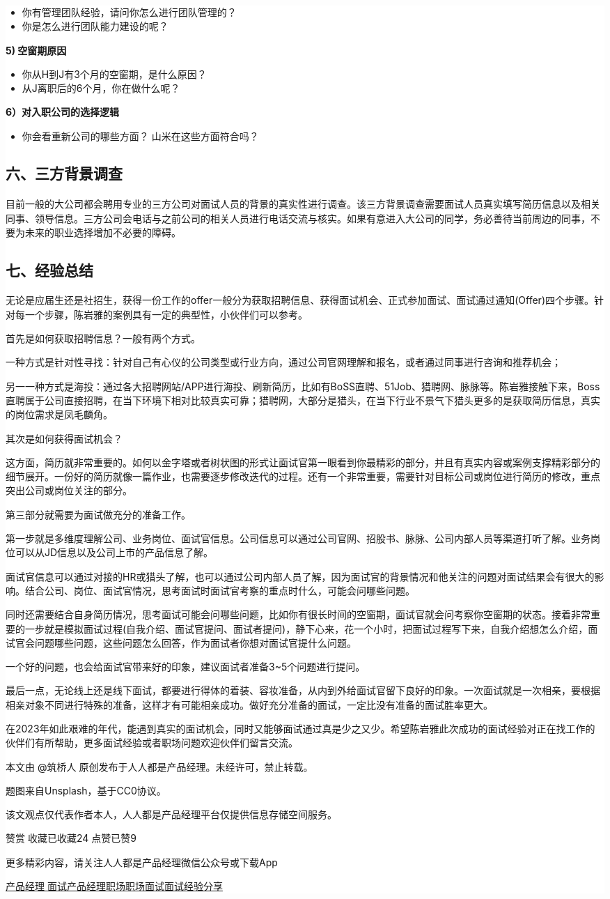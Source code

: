 *   你有管理团队经验，请问你怎么进行团队管理的？
*   你是怎么进行团队能力建设的呢？

**5) 空窗期原因**

*   你从H到J有3个月的空窗期，是什么原因？
*   从J离职后的6个月，你在做什么呢？

**6）对入职公司的选择逻辑**

*   你会看重新公司的哪些方面？ 山米在这些方面符合吗？

## 六、三方背景调查

目前一般的大公司都会聘用专业的三方公司对面试人员的背景的真实性进行调查。该三方背景调查需要面试人员真实填写简历信息以及相关同事、领导信息。三方公司会电话与之前公司的相关人员进行电话交流与核实。如果有意进入大公司的同学，务必善待当前周边的同事，不要为未来的职业选择增加不必要的障碍。

## 七、经验总结

无论是应届生还是社招生，获得一份工作的offer一般分为获取招聘信息、获得面试机会、正式参加面试、面试通过通知(Offer)四个步骤。针对每一个步骤，陈岩雅的案例具有一定的典型性，小伙伴们可以参考。

首先是如何获取招聘信息？一般有两个方式。

一种方式是针对性寻找：针对自己有心仪的公司类型或行业方向，通过公司官网理解和报名，或者通过同事进行咨询和推荐机会；

另一一种方式是海投：通过各大招聘网站/APP进行海投、刷新简历，比如有BoSS直聘、51Job、猎聘网、脉脉等。陈岩雅接触下来，Boss直聘属于公司直接招聘，在当下环境下相对比较真实可靠；猎聘网，大部分是猎头，在当下行业不景气下猎头更多的是获取简历信息，真实的岗位需求是凤毛麟角。

其次是如何获得面试机会？

这方面，简历就非常重要的。如何以金字塔或者树状图的形式让面试官第一眼看到你最精彩的部分，并且有真实内容或案例支撑精彩部分的细节展开。一份好的简历就像一篇作业，也需要逐步修改迭代的过程。还有一个非常重要，需要针对目标公司或岗位进行简历的修改，重点突出公司或岗位关注的部分。

第三部分就需要为面试做充分的准备工作。

第一步就是多维度理解公司、业务岗位、面试官信息。公司信息可以通过公司官网、招股书、脉脉、公司内部人员等渠道打听了解。业务岗位可以从JD信息以及公司上市的产品信息了解。

面试官信息可以通过对接的HR或猎头了解，也可以通过公司内部人员了解，因为面试官的背景情况和他关注的问题对面试结果会有很大的影响。结合公司、岗位、面试官情况，思考面试时面试官考察的重点时什么，可能会问哪些问题。

同时还需要结合自身简历情况，思考面试可能会问哪些问题，比如你有很长时间的空窗期，面试官就会问考察你空窗期的状态。接着非常重要的一步就是模拟面试过程(自我介绍、面试官提问、面试者提问)，静下心来，花一个小时，把面试过程写下来，自我介绍想怎么介绍，面试官会问题哪些问题，这些问题怎么回答，作为面试者你想对面试官提什么问题。

一个好的问题，也会给面试官带来好的印象，建议面试者准备3~5个问题进行提问。

最后一点，无论线上还是线下面试，都要进行得体的着装、容妆准备，从内到外给面试官留下良好的印象。一次面试就是一次相亲，要根据相亲对象不同进行特殊的准备，这样才有可能相亲成功。做好充分准备的面试，一定比没有准备的面试胜率更大。

在2023年如此艰难的年代，能遇到真实的面试机会，同时又能够面试通过真是少之又少。希望陈岩雅此次成功的面试经验对正在找工作的伙伴们有所帮助，更多面试经验或者职场问题欢迎伙伴们留言交流。

本文由 @筑桥人 原创发布于人人都是产品经理。未经许可，禁止转载。

题图来自Unsplash，基于CC0协议。

该文观点仅代表作者本人，人人都是产品经理平台仅提供信息存储空间服务。

赞赏 收藏已收藏24 点赞已赞9

更多精彩内容，请关注人人都是产品经理微信公众号或下载App

[产品经理 面试](https://www.woshipm.com/tag/%e4%ba%a7%e5%93%81%e7%bb%8f%e7%90%86-%e9%9d%a2%e8%af%95)[产品经理职场](https://www.woshipm.com/tag/%e4%ba%a7%e5%93%81%e7%bb%8f%e7%90%86%e8%81%8c%e5%9c%ba)[职场面试](https://www.woshipm.com/tag/%e8%81%8c%e5%9c%ba%e9%9d%a2%e8%af%95)[面试经验分享](https://www.woshipm.com/tag/%e9%9d%a2%e8%af%95%e7%bb%8f%e9%aa%8c%e5%88%86%e4%ba%ab)
